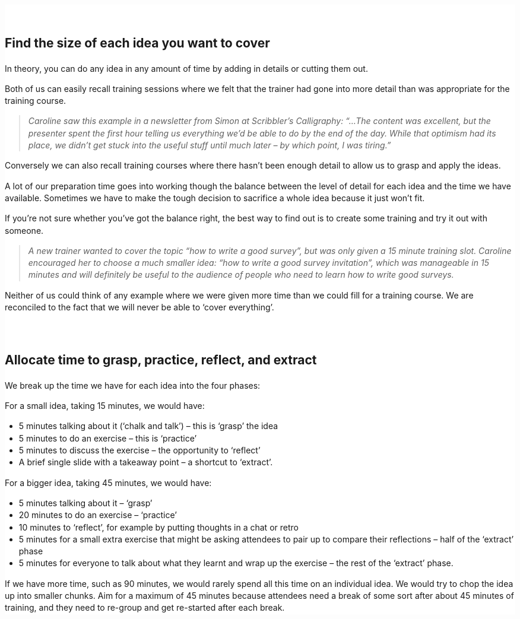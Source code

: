 <br />

## Find the size of each idea you want to cover

In theory, you can do any idea in any amount of time by adding in details or cutting them out.

Both of us can easily recall training sessions where we felt that the trainer had gone into more detail than was appropriate for the training course.

> *Caroline saw this example in a newsletter from Simon at Scribbler’s Calligraphy:   “…The content was excellent, but the presenter spent the first hour telling us everything we’d be able to do by the end of the day. While that optimism had its place, we didn’t get stuck into the useful stuff until much later – by which point, I was tiring.”*

Conversely we can also recall training courses where there hasn’t been enough detail to allow us to grasp and apply the ideas.

A lot of our preparation time goes into working though the balance between the level of detail for each idea and the time we have available. Sometimes we have to make the tough decision to sacrifice a whole idea because it just won’t fit.

If you’re not sure whether you’ve got the balance right, the best way to find out is to create some training and try it out with someone.

> *A new trainer wanted to cover the topic “how to write a good survey”, but was only given a 15 minute training slot. Caroline encouraged her to choose a much smaller idea: “how to write a good survey invitation”, which was manageable in 15 minutes and will definitely be useful to the audience of people who need to learn how to write good surveys.*

Neither of us could think of any example where we were given more time than we could fill for a training course. We are reconciled to the fact that we will never be able to ‘cover everything’.

<br />

## Allocate time to grasp, practice, reflect, and extract

We break up the time we have for each idea into the four phases:

For a small idea, taking 15 minutes, we would have:

* 5 minutes talking about it (‘chalk and talk’) – this is ‘grasp’ the idea
* 5 minutes to do an exercise – this is ‘practice’
* 5 minutes to discuss the exercise – the opportunity to ‘reflect’
* A brief single slide with a takeaway point – a shortcut to ‘extract’.

For a bigger idea, taking 45 minutes, we would have:

* 5 minutes talking about it – ‘grasp’
* 20 minutes to do an exercise – ‘practice’
* 10 minutes to ‘reflect’, for example by putting thoughts in a chat or retro
* 5 minutes for a small extra exercise that might be asking attendees to pair up to compare their reflections – half of the ‘extract’ phase
* 5 minutes for everyone to talk about what they learnt and wrap up the exercise – the rest of the ‘extract’ phase.

If we have more time, such as 90 minutes, we would rarely spend all this time on an individual idea. We would try to chop the idea up into smaller chunks. Aim for a maximum of 45 minutes because attendees need a break of some sort after about 45 minutes of training, and they need to re-group and get re-started after each break.
